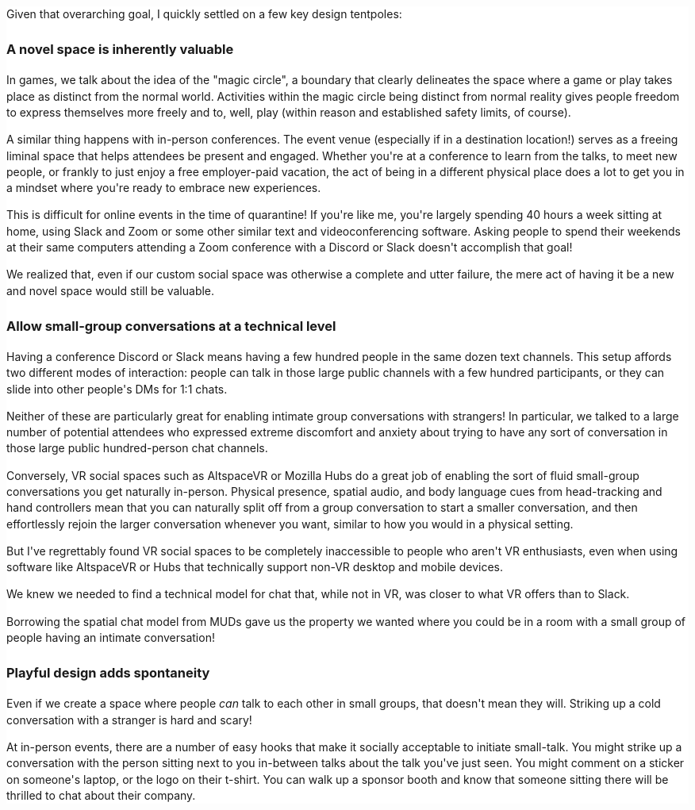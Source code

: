Given that overarching goal, I quickly settled on a few key design tentpoles:

### A novel space is inherently valuable

In games, we talk about the idea of the "magic circle", a boundary that clearly delineates the space where a game or play takes place as distinct from the normal world. Activities within the magic circle being distinct from normal reality gives people freedom to express themselves more freely and to, well, play (within reason and established safety limits, of course). 

A similar thing happens with in-person conferences. The event venue (especially if in a destination location!) serves as a freeing liminal space that helps attendees be present and engaged. Whether you're at a conference to learn from the talks, to meet new people, or frankly to just enjoy a free employer-paid vacation, the act of being in a different physical place does a lot to get you in a mindset where you're ready to embrace new experiences.

This is difficult for online events in the time of quarantine! If you're like me, you're largely spending 40 hours a week sitting at home, using Slack and Zoom or some other similar text and videoconferencing software. Asking people to spend their weekends at their same computers attending a Zoom conference with a Discord or Slack doesn't accomplish that goal!

We realized that, even if our custom social space was otherwise a complete and utter failure, the mere act of having it be a new and novel space would still be valuable.


### Allow small-group conversations at a technical level
Having a conference Discord or Slack means having a few hundred people in the same dozen text channels. This setup affords two different modes of interaction: people can talk in those large public channels with a few hundred participants, or they can slide into other people's DMs for 1:1 chats. 

Neither of these are particularly great for enabling intimate group conversations with strangers! In particular, we talked to a large number of potential attendees who expressed extreme discomfort and anxiety about trying to have any sort of conversation in those large public hundred-person chat channels.

Conversely, VR social spaces such as AltspaceVR or Mozilla Hubs do a great job of enabling the sort of fluid small-group conversations you get naturally in-person. Physical presence, spatial audio, and body language cues from head-tracking and hand controllers mean that you can naturally split off from a group conversation to start a smaller conversation, and then effortlessly rejoin the larger conversation whenever you want, similar to how you would in a physical setting. 

But I've regrettably found VR social spaces to be completely inaccessible to people who aren't VR enthusiasts, even when using software like AltspaceVR or Hubs that technically support non-VR desktop and mobile devices.

We knew we needed to find a technical model for chat that, while not in VR, was closer to what VR offers than to Slack.

Borrowing the spatial chat model from MUDs gave us the property we wanted where you could be in a room with a small group of people having an intimate conversation!


### Playful design adds spontaneity
Even if we create a space where people _can_ talk to each other in small groups, that doesn't mean they will. Striking up a cold conversation with a stranger is hard and scary!

At in-person events, there are a number of easy hooks that make it socially acceptable to initiate small-talk. You might strike up a conversation with the person sitting next to you in-between talks about the talk you've just seen. You might comment on a sticker on someone's laptop, or the logo on their t-shirt. You can walk up a sponsor booth and know that someone sitting there will be thrilled to chat about their company.
